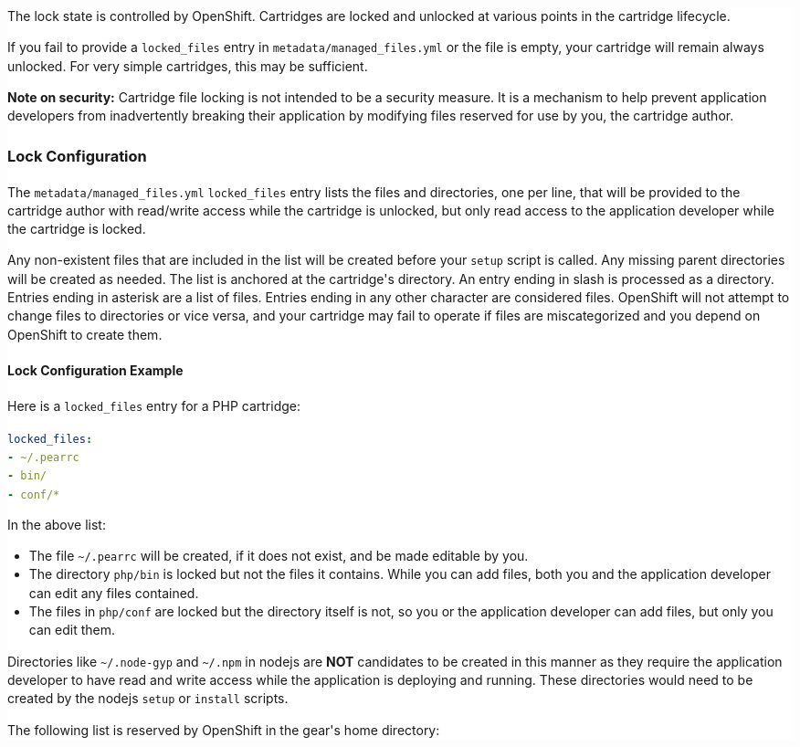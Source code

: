 The lock state is controlled by OpenShift. Cartridges are locked and
unlocked at various points in the cartridge lifecycle.

If you fail to provide a `locked_files` entry in
`metadata/managed_files.yml` or the file
is empty, your cartridge will remain always unlocked. For very simple cartridges, 
this may be sufficient.

**Note on security:** Cartridge file locking is not intended to be a
security measure. It is a mechanism to help prevent application developers
from inadvertently breaking their application by modifying files reserved
for use by you, the cartridge author.

### Lock Configuration ###

The `metadata/managed_files.yml` `locked_files` entry lists the files and directories, one
per line, that will be provided to the cartridge author with read/write
access while the cartridge is unlocked, but only read access to the
application developer while the cartridge is locked.

Any non-existent files that are included in the list will be created
before your `setup` script is called.  Any missing parent directories will be
created as needed. The list is anchored at the cartridge's directory.
An entry ending in slash is processed as a directory.  Entries ending
in asterisk are a list of files.  Entries ending in any other character
are considered files.  OpenShift will not attempt to change files to
directories or vice versa, and your cartridge may fail to operate if
files are miscategorized and you depend on OpenShift to create them.

#### Lock Configuration Example

Here is a `locked_files` entry for a PHP cartridge:

```yaml
locked_files:
- ~/.pearrc
- bin/
- conf/*
```

In the above list:
  * The file `~/.pearrc` will be created, if it does not exist, and be made editable by you.
  * The directory `php/bin` is locked but not the files it contains. While you can add files, both you
    and the application developer can edit any files contained.
  * The files in `php/conf` are locked but the directory itself is not, 
    so you or the application developer can add files, but only you can edit them.

Directories like `~/.node-gyp` and `~/.npm` in nodejs are **NOT** candidates
to be created in this manner as they require the application developer to have read
and write access while the application is deploying and running. These
directories would need to be created by the nodejs `setup` or `install` scripts.

The following list is reserved by OpenShift in the gear's home
directory:
